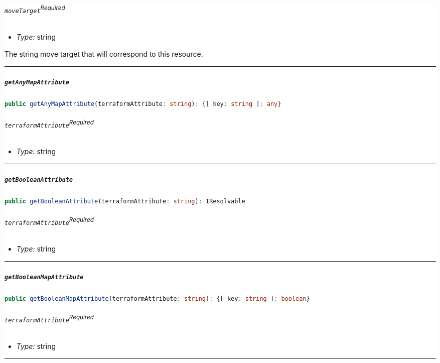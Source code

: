 ###### `moveTarget`<sup>Required</sup> <a name="moveTarget" id="@cdktf/provider-snowflake.functionPython.FunctionPython.addMoveTarget.parameter.moveTarget"></a>

- *Type:* string

The string move target that will correspond to this resource.

---

##### `getAnyMapAttribute` <a name="getAnyMapAttribute" id="@cdktf/provider-snowflake.functionPython.FunctionPython.getAnyMapAttribute"></a>

```typescript
public getAnyMapAttribute(terraformAttribute: string): {[ key: string ]: any}
```

###### `terraformAttribute`<sup>Required</sup> <a name="terraformAttribute" id="@cdktf/provider-snowflake.functionPython.FunctionPython.getAnyMapAttribute.parameter.terraformAttribute"></a>

- *Type:* string

---

##### `getBooleanAttribute` <a name="getBooleanAttribute" id="@cdktf/provider-snowflake.functionPython.FunctionPython.getBooleanAttribute"></a>

```typescript
public getBooleanAttribute(terraformAttribute: string): IResolvable
```

###### `terraformAttribute`<sup>Required</sup> <a name="terraformAttribute" id="@cdktf/provider-snowflake.functionPython.FunctionPython.getBooleanAttribute.parameter.terraformAttribute"></a>

- *Type:* string

---

##### `getBooleanMapAttribute` <a name="getBooleanMapAttribute" id="@cdktf/provider-snowflake.functionPython.FunctionPython.getBooleanMapAttribute"></a>

```typescript
public getBooleanMapAttribute(terraformAttribute: string): {[ key: string ]: boolean}
```

###### `terraformAttribute`<sup>Required</sup> <a name="terraformAttribute" id="@cdktf/provider-snowflake.functionPython.FunctionPython.getBooleanMapAttribute.parameter.terraformAttribute"></a>

- *Type:* string

---